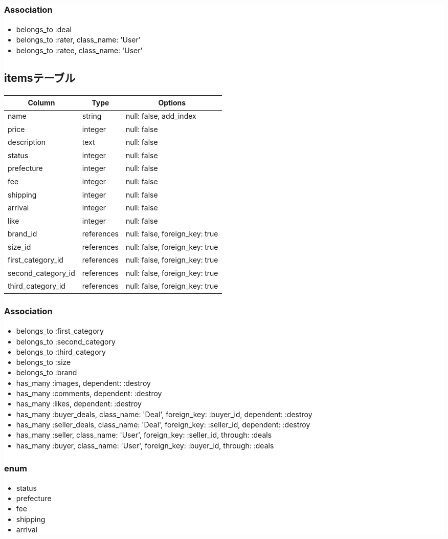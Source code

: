 ### Association
- belongs_to :deal
- belongs_to :rater, class_name: 'User'
- belongs_to :ratee, class_name: 'User'

## itemsテーブル

|Column|Type|Options|
|------|----|-------|
|name|string|null: false, add_index|
|price|integer|null: false|
|description|text|null: false|
|status|integer|null: false|
|prefecture|integer|null: false|
|fee|integer|null: false|
|shipping|integer|null: false|
|arrival|integer|null: false|
|like|integer|null: false|
|brand_id|references|null: false, foreign_key: true|
|size_id|references|null: false, foreign_key: true|
|first_category_id|references|null: false, foreign_key: true|
|second_category_id|references|null: false, foreign_key: true|
|third_category_id|references|null: false, foreign_key: true|

### Association
- belongs_to :first_category
- belongs_to :second_category
- belongs_to :third_category
- belongs_to :size
- belongs_to :brand
- has_many :images, dependent: :destroy
- has_many :comments, dependent: :destroy
- has_many :likes, dependent: :destroy
- has_many :buyer_deals, class_name: 'Deal', foreign_key: :buyer_id, dependent: :destroy
- has_many :seller_deals, class_name: 'Deal', foreign_key: :seller_id, dependent: :destroy
- has_many :seller, class_name: 'User', foreign_key: :seller_id, through: :deals
- has_many :buyer, class_name: 'User', foreign_key: :buyer_id, through: :deals

### enum
- status
- prefecture
- fee
- shipping
- arrival
